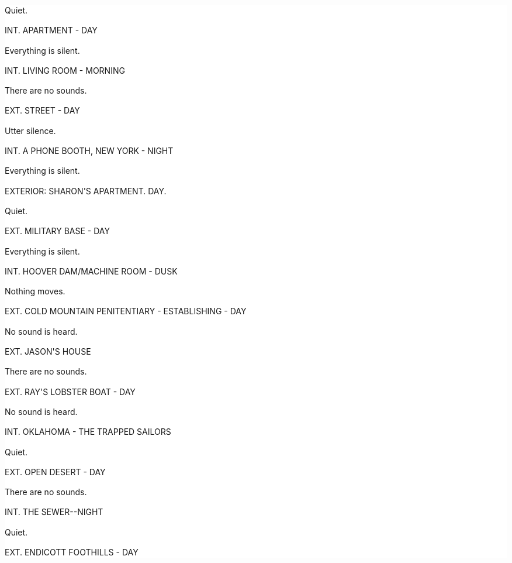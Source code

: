 Quiet.


INT. APARTMENT - DAY

Everything is silent.


INT. LIVING ROOM - MORNING

There are no sounds.


EXT. STREET - DAY

Utter silence.


INT. A PHONE BOOTH, NEW YORK - NIGHT

Everything is silent.


EXTERIOR: SHARON'S APARTMENT. DAY.

Quiet.


EXT. MILITARY BASE - DAY

Everything is silent.


INT. HOOVER DAM/MACHINE ROOM - DUSK

Nothing moves.


EXT. COLD MOUNTAIN PENITENTIARY - ESTABLISHING - DAY

No sound is heard.


EXT. JASON'S HOUSE

There are no sounds.


EXT. RAY'S LOBSTER BOAT - DAY

No sound is heard.


INT. OKLAHOMA - THE TRAPPED SAILORS

Quiet.


EXT. OPEN DESERT - DAY

There are no sounds.


INT. THE SEWER--NIGHT

Quiet.


EXT. ENDICOTT FOOTHILLS - DAY
